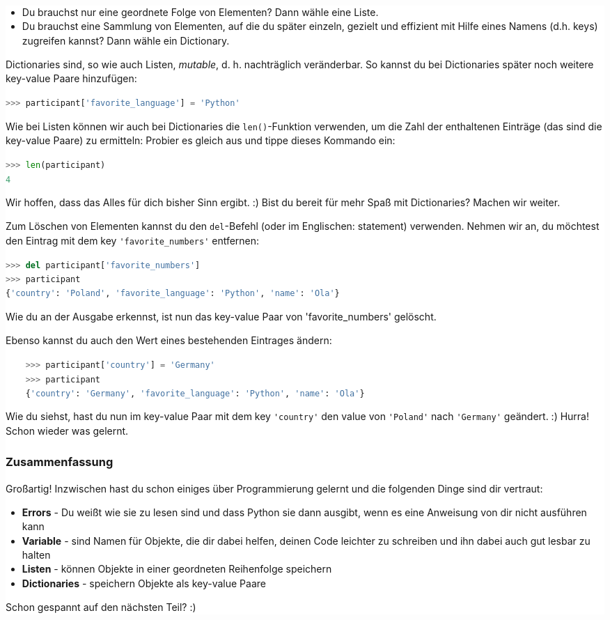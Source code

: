* Du brauchst nur eine geordnete Folge von Elementen? Dann wähle eine Liste.
* Du brauchst eine Sammlung von Elementen, auf die du später einzeln, gezielt und effizient mit Hilfe eines Namens (d.h. keys) zugreifen kannst? Dann wähle ein Dictionary.

Dictionaries sind, so wie auch Listen, *mutable*, d. h. nachträglich veränderbar. So kannst du bei Dictionaries später noch weitere key-value Paare hinzufügen:

```python
>>> participant['favorite_language'] = 'Python'
```

Wie bei Listen können wir auch bei Dictionaries die `len()`-Funktion verwenden, um die Zahl der enthaltenen Einträge (das sind die key-value Paare) zu ermitteln: Probier es gleich aus und tippe dieses Kommando ein:

```python
>>> len(participant)
4
```

Wir hoffen, dass das Alles für dich bisher Sinn ergibt. :) Bist du bereit für mehr Spaß mit Dictionaries? Machen wir weiter.

Zum Löschen von Elementen kannst du den `del`-Befehl (oder im Englischen: statement) verwenden. Nehmen wir an, du möchtest den Eintrag mit dem key `'favorite_numbers'` entfernen:

```python
>>> del participant['favorite_numbers']
>>> participant
{'country': 'Poland', 'favorite_language': 'Python', 'name': 'Ola'}
```

Wie du an der Ausgabe erkennst, ist nun das key-value Paar von 'favorite_numbers' gelöscht.

Ebenso kannst du auch den Wert eines bestehenden Eintrages ändern:

```python
    >>> participant['country'] = 'Germany'
    >>> participant
    {'country': 'Germany', 'favorite_language': 'Python', 'name': 'Ola'}
```

Wie du siehst, hast du nun im key-value Paar mit dem key `'country'` den value von `'Poland'` nach `'Germany'` geändert. :) Hurra! Schon wieder was gelernt.

### Zusammenfassung

Großartig! Inzwischen hast du schon einiges über Programmierung gelernt und die folgenden Dinge sind dir vertraut:

* **Errors** - Du weißt wie sie zu lesen sind und dass Python sie dann ausgibt, wenn es eine Anweisung von dir nicht ausführen kann
* **Variable** - sind Namen für Objekte, die dir dabei helfen, deinen Code leichter zu schreiben und ihn dabei auch gut lesbar zu halten
* **Listen** - können Objekte in einer geordneten Reihenfolge speichern
* **Dictionaries** - speichern Objekte als key-value Paare

Schon gespannt auf den nächsten Teil? :)
